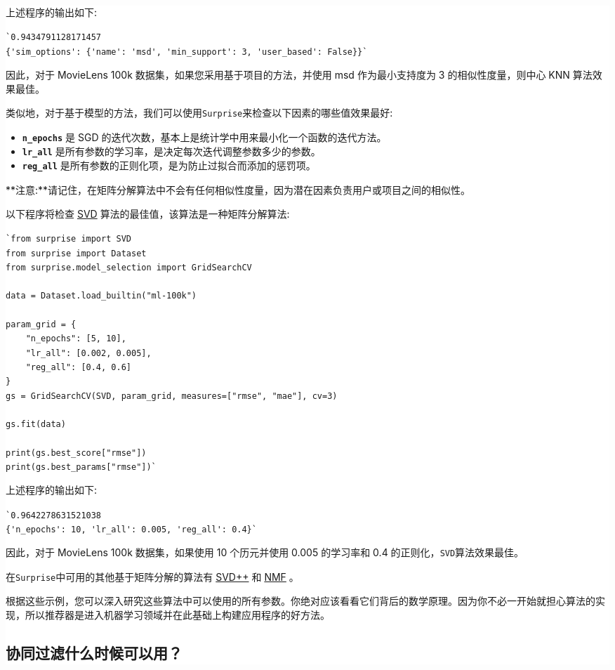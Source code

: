 上述程序的输出如下:

```
`0.9434791128171457
{'sim_options': {'name': 'msd', 'min_support': 3, 'user_based': False}}` 
```

因此，对于 MovieLens 100k 数据集，如果您采用基于项目的方法，并使用 msd 作为最小支持度为 3 的相似性度量，则中心 KNN 算法效果最佳。

类似地，对于基于模型的方法，我们可以使用`Surprise`来检查以下因素的哪些值效果最好:

*   **`n_epochs`** 是 SGD 的迭代次数，基本上是统计学中用来最小化一个函数的迭代方法。
*   **`lr_all`** 是所有参数的学习率，是决定每次迭代调整参数多少的参数。
*   **`reg_all`** 是所有参数的正则化项，是为防止过拟合而添加的惩罚项。

**注意:**请记住，在矩阵分解算法中不会有任何相似性度量，因为潜在因素负责用户或项目之间的相似性。

以下程序将检查 [SVD](https://surprise.readthedocs.io/en/stable/matrix_factorization.html#surprise.prediction_algorithms.matrix_factorization.SVDpp) 算法的最佳值，该算法是一种矩阵分解算法:

```
`from surprise import SVD
from surprise import Dataset
from surprise.model_selection import GridSearchCV

data = Dataset.load_builtin("ml-100k")

param_grid = {
    "n_epochs": [5, 10],
    "lr_all": [0.002, 0.005],
    "reg_all": [0.4, 0.6]
}
gs = GridSearchCV(SVD, param_grid, measures=["rmse", "mae"], cv=3)

gs.fit(data)

print(gs.best_score["rmse"])
print(gs.best_params["rmse"])` 
```

上述程序的输出如下:

```
`0.9642278631521038
{'n_epochs': 10, 'lr_all': 0.005, 'reg_all': 0.4}` 
```

因此，对于 MovieLens 100k 数据集，如果使用 10 个历元并使用 0.005 的学习率和 0.4 的正则化，`SVD`算法效果最佳。

在`Surprise`中可用的其他基于矩阵分解的算法有 [SVD++](https://surprise.readthedocs.io/en/stable/matrix_factorization.html#surprise.prediction_algorithms.matrix_factorization.SVDpp) 和 [NMF](https://surprise.readthedocs.io/en/stable/matrix_factorization.html#surprise.prediction_algorithms.matrix_factorization.SVDpp) 。

根据这些示例，您可以深入研究这些算法中可以使用的所有参数。你绝对应该看看它们背后的数学原理。因为你不必一开始就担心算法的实现，所以推荐器是进入机器学习领域并在此基础上构建应用程序的好方法。

## 协同过滤什么时候可以用？

